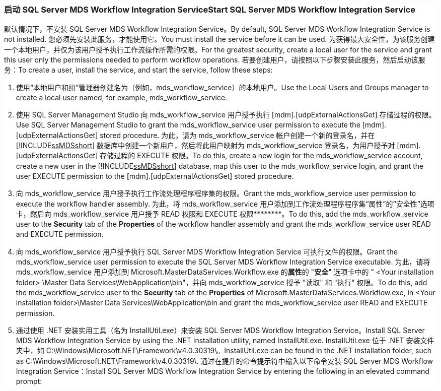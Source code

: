 ### <a name="start-sql-server-mds-workflow-integration-service"></a><span data-ttu-id="6c7c9-162">启动 SQL Server MDS Workflow Integration Service</span><span class="sxs-lookup"><span data-stu-id="6c7c9-162">Start SQL Server MDS Workflow Integration Service</span></span>  
 <span data-ttu-id="6c7c9-163">默认情况下，不安装 SQL Server MDS Workflow Integration Service。</span><span class="sxs-lookup"><span data-stu-id="6c7c9-163">By default, SQL Server MDS Workflow Integration Service is not installed.</span></span> <span data-ttu-id="6c7c9-164">您必须先安装此服务，才能使用它。</span><span class="sxs-lookup"><span data-stu-id="6c7c9-164">You must install the service before it can be used.</span></span> <span data-ttu-id="6c7c9-165">为获得最大安全性，为该服务创建一个本地用户，并仅为该用户授予执行工作流操作所需的权限。</span><span class="sxs-lookup"><span data-stu-id="6c7c9-165">For the greatest security, create a local user for the service and grant this user only the permissions needed to perform workflow operations.</span></span> <span data-ttu-id="6c7c9-166">若要创建用户，请按照以下步骤安装此服务，然后启动该服务：</span><span class="sxs-lookup"><span data-stu-id="6c7c9-166">To create a user, install the service, and start the service, follow these steps:</span></span>  
  
1.  <span data-ttu-id="6c7c9-167">使用“本地用户和组”管理器创建名为（例如，mds_workflow_service）的本地用户。</span><span class="sxs-lookup"><span data-stu-id="6c7c9-167">Use the Local Users and Groups manager to create a local user named, for example, mds_workflow_service.</span></span>  
  
2.  <span data-ttu-id="6c7c9-168">使用 SQL Server Management Studio 向 mds_workflow_service 用户授予执行 [mdm].[udpExternalActionsGet] 存储过程的权限。</span><span class="sxs-lookup"><span data-stu-id="6c7c9-168">Use SQL Server Management Studio to grant the mds_workflow_service user permission to execute the [mdm].[udpExternalActionsGet] stored procedure.</span></span> <span data-ttu-id="6c7c9-169">为此，请为 mds_workflow_service 帐户创建一个新的登录名，并在 [!INCLUDE[ssMDSshort](../../includes/ssmdsshort-md.md)] 数据库中创建一个新用户，然后将此用户映射为 mds_workflow_service 登录名，为用户授予对 [mdm].[udpExternalActionsGet] 存储过程的 EXECUTE 权限。</span><span class="sxs-lookup"><span data-stu-id="6c7c9-169">To do this, create a new login for the mds_workflow_service account, create a new user in the [!INCLUDE[ssMDSshort](../../includes/ssmdsshort-md.md)] database, map this user to the mds_workflow_service login, and grant the user EXECUTE permission to the [mdm].[udpExternalActionsGet] stored procedure.</span></span>  
  
3.  <span data-ttu-id="6c7c9-170">向 mds_workflow_service 用户授予执行工作流处理程序程序集的权限。</span><span class="sxs-lookup"><span data-stu-id="6c7c9-170">Grant the mds_workflow_service user permission to execute the workflow handler assembly.</span></span> <span data-ttu-id="6c7c9-171">为此，将 mds_workflow_service 用户添加到工作流处理程序程序集“属性”的“安全性”选项卡，然后向 mds_workflow_service 用户授予 READ 权限和 EXECUTE 权限\*\*\*\*\*\*\*\*。</span><span class="sxs-lookup"><span data-stu-id="6c7c9-171">To do this, add the mds_workflow_service user to the **Security** tab of the **Properties** of the workflow handler assembly and grant the mds_workflow_service user READ and EXECUTE permission.</span></span>  
  
4.  <span data-ttu-id="6c7c9-172">向 mds_workflow_service 用户授予执行 SQL Server MDS Workflow Integration Service 可执行文件的权限。</span><span class="sxs-lookup"><span data-stu-id="6c7c9-172">Grant the mds_workflow_service user permission to execute the SQL Server MDS Workflow Integration Service executable.</span></span> <span data-ttu-id="6c7c9-173">为此，请将 mds_workflow_service 用户添加到 Microsoft.MasterDataServices.Workflow.exe 的**属性**的 "**安全**" 选项卡中的 " \<Your installation folder> \Master Data Services\WebApplication\bin"，并向 mds_workflow_service 授予 "读取" 和 "执行" 权限。</span><span class="sxs-lookup"><span data-stu-id="6c7c9-173">To do this, add the mds_workflow_service user to the **Security** tab of the **Properties** of Microsoft.MasterDataServices.Workflow.exe, in \<Your installation folder>\Master Data Services\WebApplication\bin and grant the mds_workflow_service user READ and EXECUTE permission.</span></span>  
  
5.  <span data-ttu-id="6c7c9-174">通过使用 .NET 安装实用工具（名为 InstallUtil.exe）来安装 SQL Server MDS Workflow Integration Service。</span><span class="sxs-lookup"><span data-stu-id="6c7c9-174">Install SQL Server MDS Workflow Integration Service by using the .NET installation utility, named InstallUtil.exe.</span></span> <span data-ttu-id="6c7c9-175">InstallUtil.exe 位于 .NET 安装文件夹中，如 C:\Windows\Microsoft.NET\Framework\v4.0.30319\\。</span><span class="sxs-lookup"><span data-stu-id="6c7c9-175">InstallUtil.exe can be found in the .NET installation folder, such as C:\Windows\Microsoft.NET\Framework\v4.0.30319\\.</span></span> <span data-ttu-id="6c7c9-176">通过在提升的命令提示符中输入以下命令安装 SQL Server MDS Workflow Integration Service：</span><span class="sxs-lookup"><span data-stu-id="6c7c9-176">Install SQL Server MDS Workflow Integration Service by entering the following in an elevated command prompt:</span></span>  
  